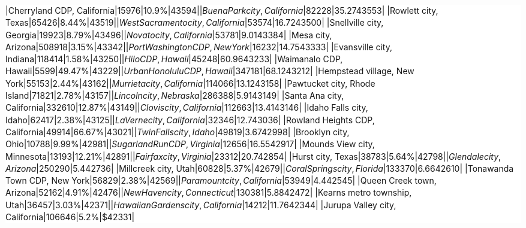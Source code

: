 |Cherryland CDP, California|15976|10.9%|$43594|
|Buena Park city, California|82228|35.27%|$43553|
|Rowlett city, Texas|65426|8.44%|$43519|
|West Sacramento city, California|53574|16.72%|$43500|
|Snellville city, Georgia|19923|8.79%|$43496|
|Novato city, California|53781|9.01%|$43384|
|Mesa city, Arizona|508918|3.15%|$43342|
|Port Washington CDP, New York|16232|14.75%|$43333|
|Evansville city, Indiana|118414|1.58%|$43250|
|Hilo CDP, Hawaii|45248|60.96%|$43233|
|Waimanalo CDP, Hawaii|5599|49.47%|$43229|
|Urban Honolulu CDP, Hawaii|347181|68.12%|$43212|
|Hempstead village, New York|55153|2.44%|$43162|
|Murrieta city, California|114066|13.12%|$43158|
|Pawtucket city, Rhode Island|71821|2.78%|$43157|
|Lincoln city, Nebraska|286388|5.91%|$43149|
|Santa Ana city, California|332610|12.87%|$43149|
|Clovis city, California|112663|13.41%|$43146|
|Idaho Falls city, Idaho|62417|2.38%|$43125|
|La Verne city, California|32346|12.7%|$43036|
|Rowland Heights CDP, California|49914|66.67%|$43021|
|Twin Falls city, Idaho|49819|3.67%|$42998|
|Brooklyn city, Ohio|10788|9.99%|$42981|
|Sugarland Run CDP, Virginia|12656|16.55%|$42917|
|Mounds View city, Minnesota|13193|12.21%|$42891|
|Fairfax city, Virginia|23312|20.7%|$42854|
|Hurst city, Texas|38783|5.64%|$42798|
|Glendale city, Arizona|250290|5.4%|$42736|
|Millcreek city, Utah|60828|5.37%|$42679|
|Coral Springs city, Florida|133370|6.66%|$42610|
|Tonawanda Town CDP, New York|56829|2.38%|$42569|
|Paramount city, California|53949|4.4%|$42545|
|Queen Creek town, Arizona|52162|4.91%|$42476|
|New Haven city, Connecticut|130381|5.88%|$42472|
|Kearns metro township, Utah|36457|3.03%|$42371|
|Hawaiian Gardens city, California|14212|11.76%|$42344|
|Jurupa Valley city, California|106646|5.2%|$42331|